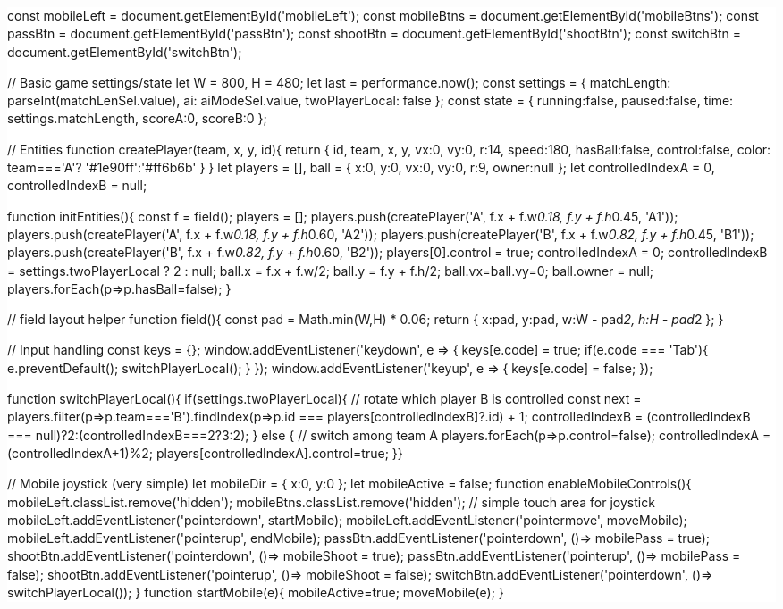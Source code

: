   const mobileLeft = document.getElementById('mobileLeft');
  const mobileBtns = document.getElementById('mobileBtns');
  const passBtn = document.getElementById('passBtn');
  const shootBtn = document.getElementById('shootBtn');
  const switchBtn = document.getElementById('switchBtn');

  // Basic game settings/state
  let W = 800, H = 480;
  let last = performance.now();
  const settings = { matchLength: parseInt(matchLenSel.value), ai: aiModeSel.value, twoPlayerLocal: false };
  const state = { running:false, paused:false, time: settings.matchLength, scoreA:0, scoreB:0 };

  // Entities
  function createPlayer(team, x, y, id){ return { id, team, x, y, vx:0, vy:0, r:14, speed:180, hasBall:false, control:false, color: team==='A'? '#1e90ff':'#ff6b6b' } }
  let players = [], ball = { x:0, y:0, vx:0, vy:0, r:9, owner:null };
  let controlledIndexA = 0, controlledIndexB = null;

  function initEntities(){
    const f = field(); players = [];
    players.push(createPlayer('A', f.x + f.w*0.18, f.y + f.h*0.45, 'A1'));
    players.push(createPlayer('A', f.x + f.w*0.18, f.y + f.h*0.60, 'A2'));
    players.push(createPlayer('B', f.x + f.w*0.82, f.y + f.h*0.45, 'B1'));
    players.push(createPlayer('B', f.x + f.w*0.82, f.y + f.h*0.60, 'B2'));
    players[0].control = true; controlledIndexA = 0; controlledIndexB = settings.twoPlayerLocal ? 2 : null;
    ball.x = f.x + f.w/2; ball.y = f.y + f.h/2; ball.vx=ball.vy=0; ball.owner = null; players.forEach(p=>p.hasBall=false);
  }

  // field layout helper
  function field(){ const pad = Math.min(W,H) * 0.06; return { x:pad, y:pad, w:W - pad*2, h:H - pad*2 }; }

  // Input handling
  const keys = {};
  window.addEventListener('keydown', e => { keys[e.code] = true; if(e.code === 'Tab'){ e.preventDefault(); switchPlayerLocal(); } });
  window.addEventListener('keyup', e => { keys[e.code] = false; });

  function switchPlayerLocal(){ if(settings.twoPlayerLocal){ // rotate which player B is controlled
    const next = players.filter(p=>p.team==='B').findIndex(p=>p.id === players[controlledIndexB]?.id) + 1; controlledIndexB = (controlledIndexB === null)?2:(controlledIndexB===2?3:2);
  } else { // switch among team A
    players.forEach(p=>p.control=false); controlledIndexA = (controlledIndexA+1)%2; players[controlledIndexA].control=true; }}

  // Mobile joystick (very simple)
  let mobileDir = { x:0, y:0 };
  let mobileActive = false;
  function enableMobileControls(){ mobileLeft.classList.remove('hidden'); mobileBtns.classList.remove('hidden');
    // simple touch area for joystick
    mobileLeft.addEventListener('pointerdown', startMobile);
    mobileLeft.addEventListener('pointermove', moveMobile);
    mobileLeft.addEventListener('pointerup', endMobile);
    passBtn.addEventListener('pointerdown', ()=> mobilePass = true);
    shootBtn.addEventListener('pointerdown', ()=> mobileShoot = true);
    passBtn.addEventListener('pointerup', ()=> mobilePass = false);
    shootBtn.addEventListener('pointerup', ()=> mobileShoot = false);
    switchBtn.addEventListener('pointerdown', ()=> switchPlayerLocal());
  }
  function startMobile(e){ mobileActive=true; moveMobile(e); }